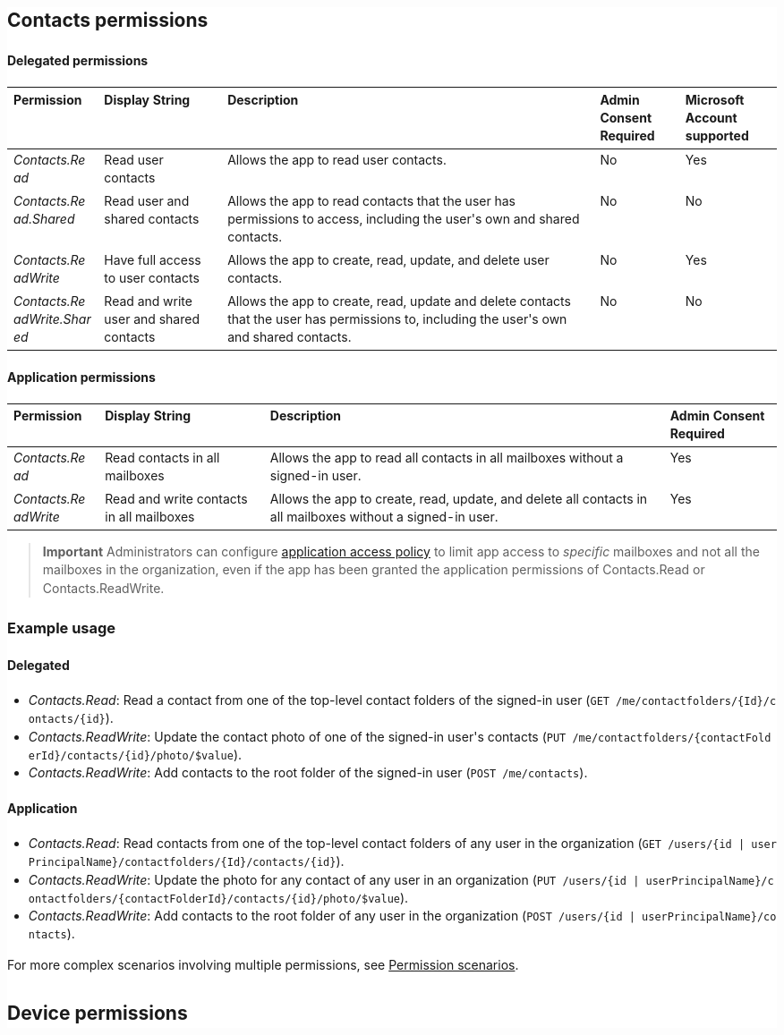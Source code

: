 ## Contacts permissions

#### Delegated permissions

|   Permission    |  Display String   |  Description | Admin Consent Required | Microsoft Account supported |
|:----------------|:------------------|:-------------|:-----------------------|:--------------|
|_Contacts.Read_ |Read user contacts  |Allows the app to read user contacts. |No | Yes |
|_Contacts.Read.Shared_ |Read user and shared contacts |Allows the app to read contacts that the user has permissions to access, including the user's own and shared contacts. |No |No|
|_Contacts.ReadWrite_ |Have full access to user contacts |Allows the app to create, read, update, and delete user contacts. |No |Yes|
|_Contacts.ReadWrite.Shared_ |Read and write user and shared contacts |Allows the app to create, read, update and delete contacts that the user has permissions to, including the user's own and shared contacts. |No |No|

#### Application permissions

|Permission    |Display String   |Description |Admin Consent Required |
|:-----------------------------|:-----------------------------------------|:-----------------|:-----------------|
|_Contacts.Read_ |Read contacts in all mailboxes |Allows the app to read all contacts in all mailboxes without a signed-in user. |Yes |
|_Contacts.ReadWrite_ |Read and write contacts in all mailboxes |Allows the app to create, read, update, and delete all contacts in all mailboxes without a signed-in user. |Yes |

> **Important**
Administrators can configure [application access policy](auth-limit-mailbox-access.md) to limit app access to _specific_ mailboxes and not all the mailboxes in the organization, even if the app has been granted the application permissions of Contacts.Read or Contacts.ReadWrite.

### Example usage
#### Delegated

* _Contacts.Read_: Read a contact from one of the top-level contact folders of the signed-in user (`GET /me/contactfolders/{Id}/contacts/{id}`).
* _Contacts.ReadWrite_: Update the contact photo of one of the signed-in user's contacts (`PUT /me/contactfolders/{contactFolderId}/contacts/{id}/photo/$value`).
* _Contacts.ReadWrite_: Add contacts to the root folder of the signed-in user (`POST /me/contacts`).

#### Application

* _Contacts.Read_: Read contacts from one of the top-level contact folders of any user in the organization (`GET /users/{id | userPrincipalName}/contactfolders/{Id}/contacts/{id}`).
* _Contacts.ReadWrite_: Update the photo for any contact of any user in an organization (`PUT /users/{id | userPrincipalName}/contactfolders/{contactFolderId}/contacts/{id}/photo/$value`).
* _Contacts.ReadWrite_: Add contacts to the root folder of any user in the organization (`POST /users/{id | userPrincipalName}/contacts`).

For more complex scenarios involving multiple permissions, see [Permission scenarios](#permission-scenarios).


## Device permissions
